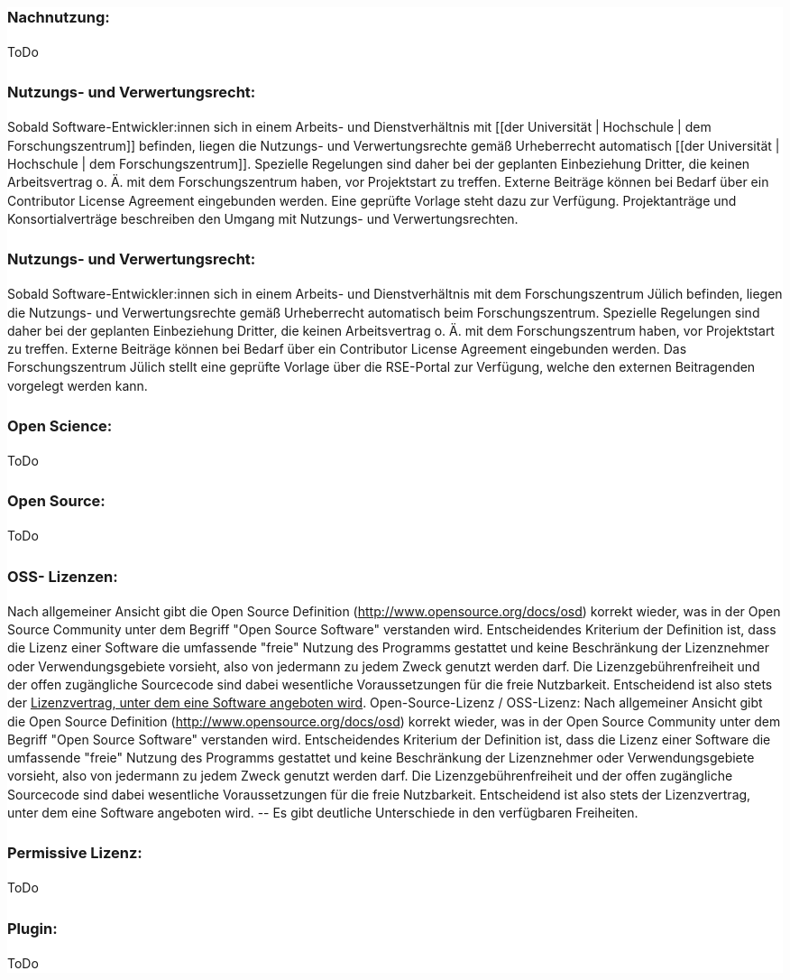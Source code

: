 ### Nachnutzung:
ToDo

### Nutzungs- und Verwertungsrecht: 
Sobald Software-Entwickler:innen sich in einem Arbeits- und Dienstverhältnis mit [[der Universität | Hochschule | dem Forschungszentrum]] befinden, liegen die Nutzungs- und Verwertungsrechte gemäß Urheberrecht automatisch [[der Universität | Hochschule | dem Forschungszentrum]]. Spezielle Regelungen sind daher bei der geplanten Einbeziehung Dritter, die keinen Arbeitsvertrag o. Ä. mit dem Forschungszentrum haben, vor Projektstart zu treffen. Externe Beiträge können bei Bedarf über ein Contributor License Agreement eingebunden werden. Eine geprüfte Vorlage steht dazu zur Verfügung. Projektanträge und Konsortialverträge beschreiben den Umgang mit Nutzungs- und Verwertungsrechten.
### Nutzungs- und Verwertungsrecht:
Sobald Software-Entwickler:innen sich in einem Arbeits- und Dienstverhältnis mit dem Forschungszentrum Jülich befinden, liegen die Nutzungs- und Verwertungsrechte gemäß Urheberrecht automatisch beim Forschungszentrum. Spezielle Regelungen sind daher bei der geplanten Einbeziehung Dritter, die keinen Arbeitsvertrag o. Ä. mit dem Forschungszentrum haben, vor Projektstart zu treffen. Externe Beiträge können bei Bedarf über ein Contributor License Agreement eingebunden werden. Das Forschungszentrum Jülich stellt eine geprüfte Vorlage über die RSE-Portal zur Verfügung, welche den externen Beitragenden vorgelegt werden kann.

### Open Science:
ToDo

### Open Source:
ToDo

### OSS- Lizenzen: 
Nach allgemeiner Ansicht gibt die Open Source Definition (http://www.opensource.org/docs/osd) korrekt wieder, was in der Open Source Community unter dem Begriff "Open Source Software" verstanden wird. Entscheidendes Kriterium der Definition ist, dass die Lizenz einer Software die umfassende "freie" Nutzung des Programms gestattet und keine Beschränkung der Lizenznehmer oder Verwendungsgebiete vorsieht, also von jedermann zu jedem Zweck genutzt werden darf. Die Lizenzgebührenfreiheit und der offen zugängliche Sourcecode sind dabei wesentliche Voraussetzungen für die freie Nutzbarkeit. Entscheidend ist also stets der [Lizenzvertrag, unter dem eine Software angeboten wird](https://www.ifross.org).
Open-Source-Lizenz / OSS-Lizenz: Nach allgemeiner Ansicht gibt die Open Source Definition (http://www.opensource.org/docs/osd) korrekt wieder, was in der Open Source Community unter dem Begriff "Open Source Software" verstanden wird. Entscheidendes Kriterium der Definition ist, dass die Lizenz einer Software die umfassende "freie" Nutzung des Programms gestattet und keine Beschränkung der Lizenznehmer oder Verwendungsgebiete vorsieht, also von jedermann zu jedem Zweck genutzt werden darf. Die Lizenzgebührenfreiheit und der offen zugängliche Sourcecode sind dabei wesentliche Voraussetzungen für die freie Nutzbarkeit. Entscheidend ist also stets der Lizenzvertrag, unter dem eine Software angeboten wird. -- Es gibt deutliche Unterschiede in den verfügbaren Freiheiten.

### Permissive Lizenz:
ToDo

### Plugin:
ToDo
